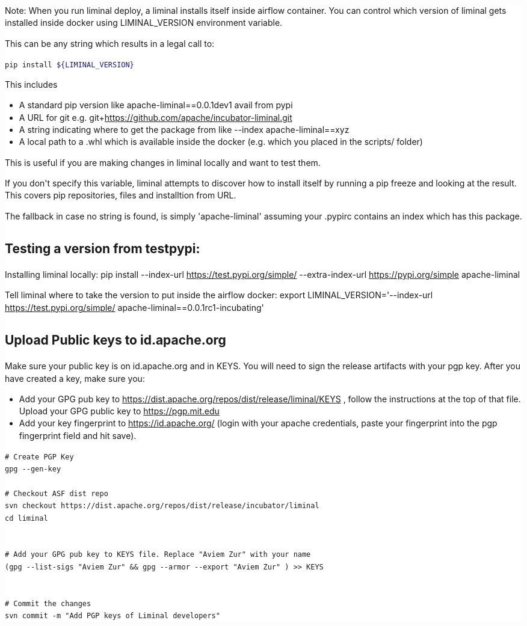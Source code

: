 Note:
When you run liminal deploy, a liminal installs itself inside airflow container.
You can control which version of liminal gets installed inside docker using LIMINAL_VERSION environment variable.

This can be any string which results in a legal call to:
```bash
pip install ${LIMINAL_VERSION}
```

This includes 
- A standard pip version like apache-liminal==0.0.1dev1 avail from pypi
- A URL for git e.g. git+https://github.com/apache/incubator-liminal.git
- A string indicating where to get the package from like --index <url> apache-liminal==xyz
- A local path to a .whl which is available inside the docker (e.g. which you placed
in the scripts/ folder)

This is useful if you are making changes in liminal locally and want to test them.

If you don't specify this variable, liminal attempts to discover how to install itself
by running a pip freeze and looking at the result. 
This covers pip repositories, files and installtion from URL.

The fallback in case no string is found, is simply 'apache-liminal' assuming your .pypirc contains an 
index which has this package.


## Testing a version from testpypi:

Installing liminal locally: 
pip install --index-url https://test.pypi.org/simple/ --extra-index-url https://pypi.org/simple apache-liminal

Tell liminal where to take the version to put inside the airflow docker:
export LIMINAL_VERSION='--index-url https://test.pypi.org/simple/ apache-liminal==0.0.1rc1-incubating'

## Upload Public keys to id.apache.org

Make sure your public key is on id.apache.org and in KEYS. You will need to sign the release artifacts
with your pgp key. After you have created a key, make sure you:

- Add your GPG pub key to https://dist.apache.org/repos/dist/release/liminal/KEYS , follow the instructions at the top of that file. Upload your GPG public key to https://pgp.mit.edu
- Add your key fingerprint to https://id.apache.org/ (login with your apache credentials, paste your fingerprint into the pgp fingerprint field and hit save).

```shell script
# Create PGP Key
gpg --gen-key

# Checkout ASF dist repo
svn checkout https://dist.apache.org/repos/dist/release/incubator/liminal
cd liminal


# Add your GPG pub key to KEYS file. Replace "Aviem Zur" with your name
(gpg --list-sigs "Aviem Zur" && gpg --armor --export "Aviem Zur" ) >> KEYS


# Commit the changes
svn commit -m "Add PGP keys of Liminal developers"
```
